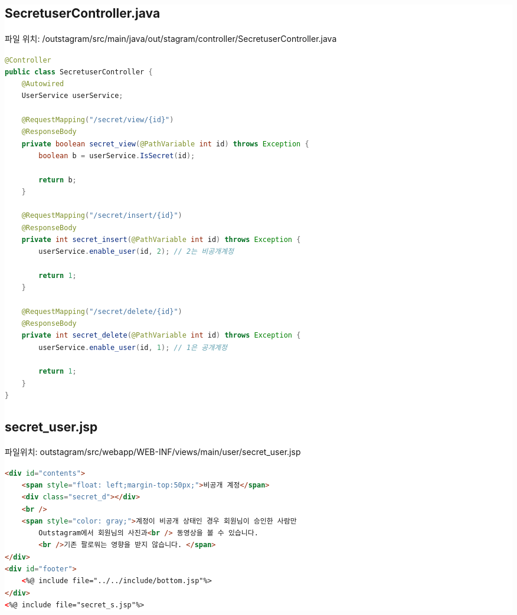 ## SecretuserController.java
 파일 위치: /outstagram/src/main/java/out/stagram/controller/SecretuserController.java

```java
@Controller
public class SecretuserController {
	@Autowired
	UserService userService;

	@RequestMapping("/secret/view/{id}")
	@ResponseBody
	private boolean secret_view(@PathVariable int id) throws Exception {
		boolean b = userService.IsSecret(id);

		return b;
	}

	@RequestMapping("/secret/insert/{id}")
	@ResponseBody
	private int secret_insert(@PathVariable int id) throws Exception {
		userService.enable_user(id, 2); // 2는 비공개계정
		
		return 1;
	}
	
	@RequestMapping("/secret/delete/{id}")
	@ResponseBody
	private int secret_delete(@PathVariable int id) throws Exception {
		userService.enable_user(id, 1); // 1은 공개계정
		
		return 1;
	}
}
```

## secret_user.jsp
 파일위치: outstagram/src/webapp/WEB-INF/views/main/user/secret_user.jsp

```html
<div id="contents">
	<span style="float: left;margin-top:50px;">비공개 계정</span>
	<div class="secret_d"></div>
	<br /> 
	<span style="color: gray;">계정이 비공개 상태인 경우 회원님이 승인한 사람만
		Outstagram에서 회원님의 사진과<br /> 동영상을 볼 수 있습니다. 
		<br />기존 팔로워는 영향을 받지 않습니다. </span>
</div>
<div id="footer">
	<%@ include file="../../include/bottom.jsp"%>
</div>
<%@ include file="secret_s.jsp"%>
```
